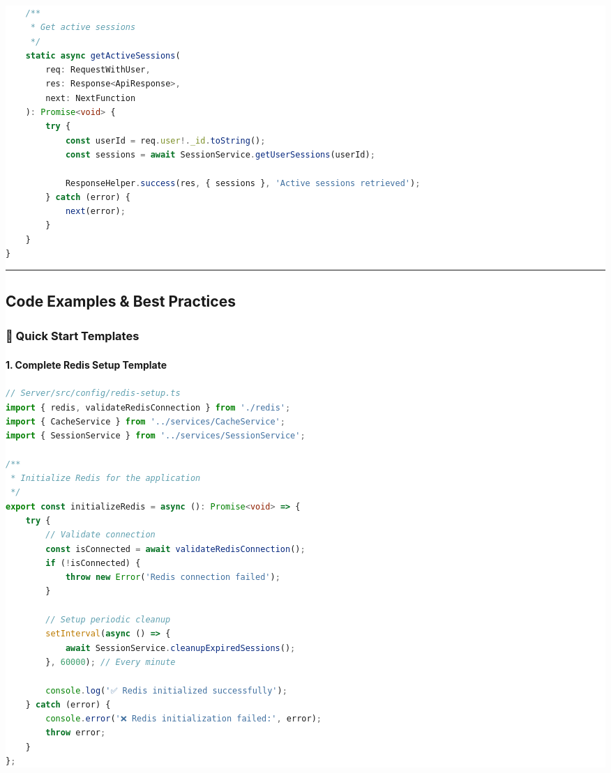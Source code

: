 ```typescript
    /**
     * Get active sessions
     */
    static async getActiveSessions(
        req: RequestWithUser,
        res: Response<ApiResponse>,
        next: NextFunction
    ): Promise<void> {
        try {
            const userId = req.user!._id.toString();
            const sessions = await SessionService.getUserSessions(userId);

            ResponseHelper.success(res, { sessions }, 'Active sessions retrieved');
        } catch (error) {
            next(error);
        }
    }
}
```

---

## Code Examples & Best Practices

### 🚀 Quick Start Templates

#### 1. Complete Redis Setup Template
```typescript
// Server/src/config/redis-setup.ts
import { redis, validateRedisConnection } from './redis';
import { CacheService } from '../services/CacheService';
import { SessionService } from '../services/SessionService';

/**
 * Initialize Redis for the application
 */
export const initializeRedis = async (): Promise<void> => {
    try {
        // Validate connection
        const isConnected = await validateRedisConnection();
        if (!isConnected) {
            throw new Error('Redis connection failed');
        }

        // Setup periodic cleanup
        setInterval(async () => {
            await SessionService.cleanupExpiredSessions();
        }, 60000); // Every minute

        console.log('✅ Redis initialized successfully');
    } catch (error) {
        console.error('❌ Redis initialization failed:', error);
        throw error;
    }
};
```
